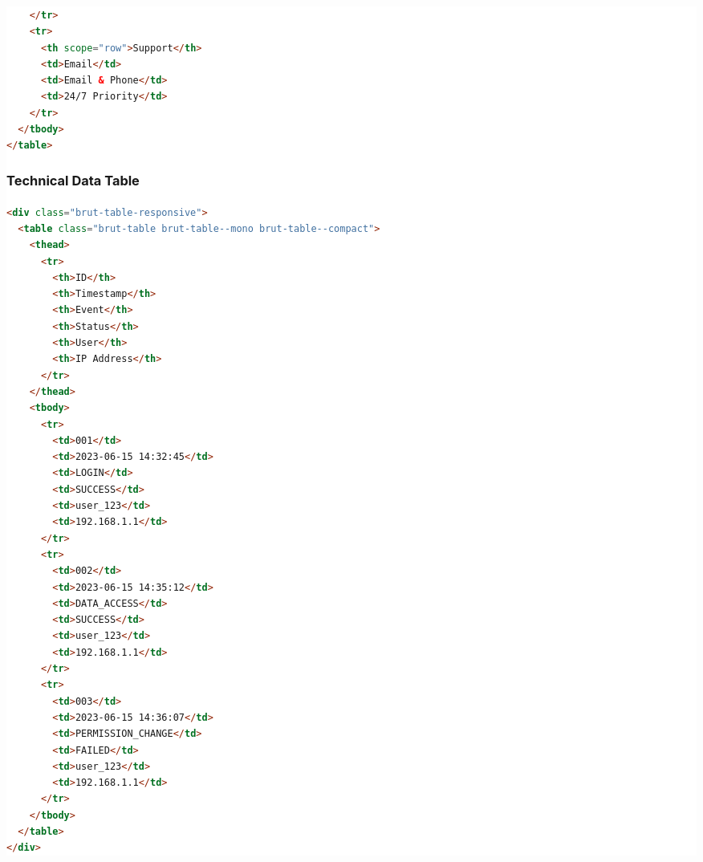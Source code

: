 ```html
    </tr>
    <tr>
      <th scope="row">Support</th>
      <td>Email</td>
      <td>Email & Phone</td>
      <td>24/7 Priority</td>
    </tr>
  </tbody>
</table>
```

### Technical Data Table

```html
<div class="brut-table-responsive">
  <table class="brut-table brut-table--mono brut-table--compact">
    <thead>
      <tr>
        <th>ID</th>
        <th>Timestamp</th>
        <th>Event</th>
        <th>Status</th>
        <th>User</th>
        <th>IP Address</th>
      </tr>
    </thead>
    <tbody>
      <tr>
        <td>001</td>
        <td>2023-06-15 14:32:45</td>
        <td>LOGIN</td>
        <td>SUCCESS</td>
        <td>user_123</td>
        <td>192.168.1.1</td>
      </tr>
      <tr>
        <td>002</td>
        <td>2023-06-15 14:35:12</td>
        <td>DATA_ACCESS</td>
        <td>SUCCESS</td>
        <td>user_123</td>
        <td>192.168.1.1</td>
      </tr>
      <tr>
        <td>003</td>
        <td>2023-06-15 14:36:07</td>
        <td>PERMISSION_CHANGE</td>
        <td>FAILED</td>
        <td>user_123</td>
        <td>192.168.1.1</td>
      </tr>
    </tbody>
  </table>
</div>
```